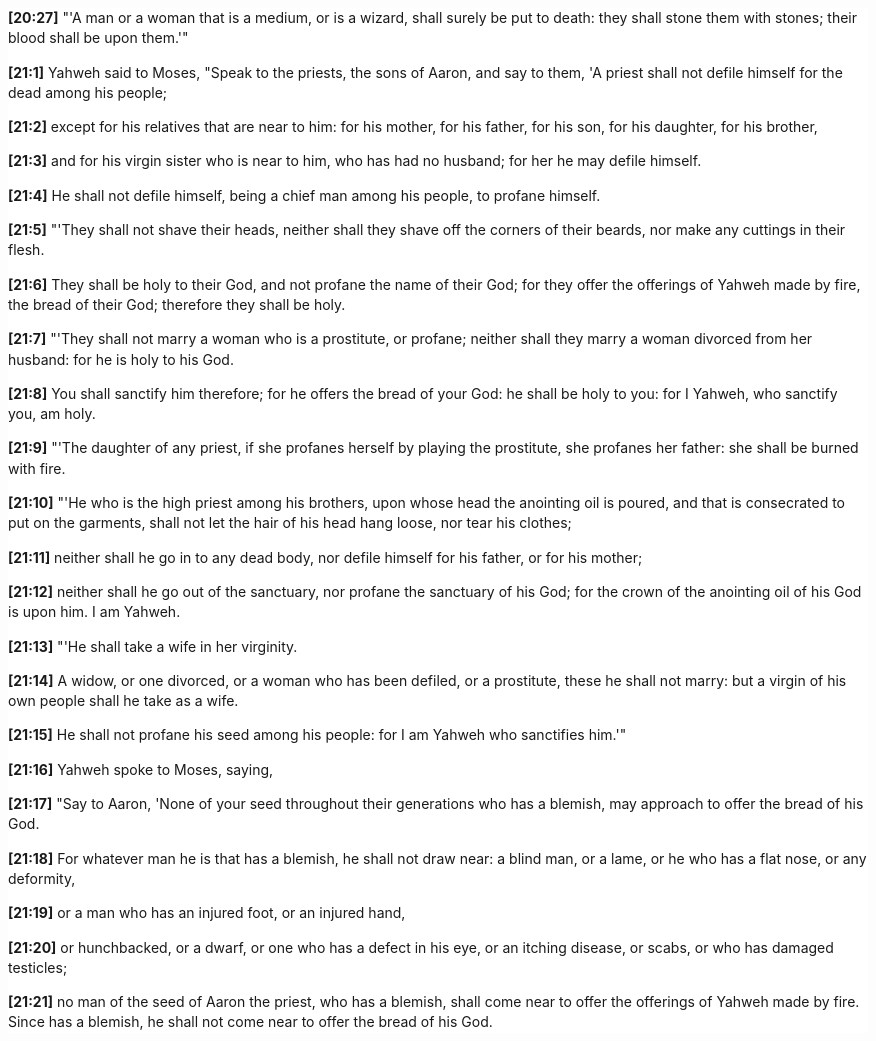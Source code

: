 **[20:27]** "'A man or a woman that is a medium, or is a wizard, shall surely be put to death: they shall stone them with stones; their blood shall be upon them.'"

**[21:1]** Yahweh said to Moses, "Speak to the priests, the sons of Aaron, and say to them, 'A priest shall not defile himself for the dead among his people;

**[21:2]** except for his relatives that are near to him: for his mother, for his father, for his son, for his daughter, for his brother,

**[21:3]** and for his virgin sister who is near to him, who has had no husband; for her he may defile himself.

**[21:4]** He shall not defile himself, being a chief man among his people, to profane himself.

**[21:5]** "'They shall not shave their heads, neither shall they shave off the corners of their beards, nor make any cuttings in their flesh.

**[21:6]** They shall be holy to their God, and not profane the name of their God; for they offer the offerings of Yahweh made by fire, the bread of their God; therefore they shall be holy.

**[21:7]** "'They shall not marry a woman who is a prostitute, or profane; neither shall they marry a woman divorced from her husband: for he is holy to his God.

**[21:8]** You shall sanctify him therefore; for he offers the bread of your God: he shall be holy to you: for I Yahweh, who sanctify you, am holy.

**[21:9]** "'The daughter of any priest, if she profanes herself by playing the prostitute, she profanes her father: she shall be burned with fire.

**[21:10]** "'He who is the high priest among his brothers, upon whose head the anointing oil is poured, and that is consecrated to put on the garments, shall not let the hair of his head hang loose, nor tear his clothes;

**[21:11]** neither shall he go in to any dead body, nor defile himself for his father, or for his mother;

**[21:12]** neither shall he go out of the sanctuary, nor profane the sanctuary of his God; for the crown of the anointing oil of his God is upon him. I am Yahweh.

**[21:13]** "'He shall take a wife in her virginity.

**[21:14]** A widow, or one divorced, or a woman who has been defiled, or a prostitute, these he shall not marry: but a virgin of his own people shall he take as a wife.

**[21:15]** He shall not profane his seed among his people: for I am Yahweh who sanctifies him.'"

**[21:16]** Yahweh spoke to Moses, saying,

**[21:17]** "Say to Aaron, 'None of your seed throughout their generations who has a blemish, may approach to offer the bread of his God.

**[21:18]** For whatever man he is that has a blemish, he shall not draw near: a blind man, or a lame, or he who has a flat nose, or any deformity,

**[21:19]** or a man who has an injured foot, or an injured hand,

**[21:20]** or hunchbacked, or a dwarf, or one who has a defect in his eye, or an itching disease, or scabs, or who has damaged testicles;

**[21:21]** no man of the seed of Aaron the priest, who has a blemish, shall come near to offer the offerings of Yahweh made by fire. Since has a blemish, he shall not come near to offer the bread of his God.
